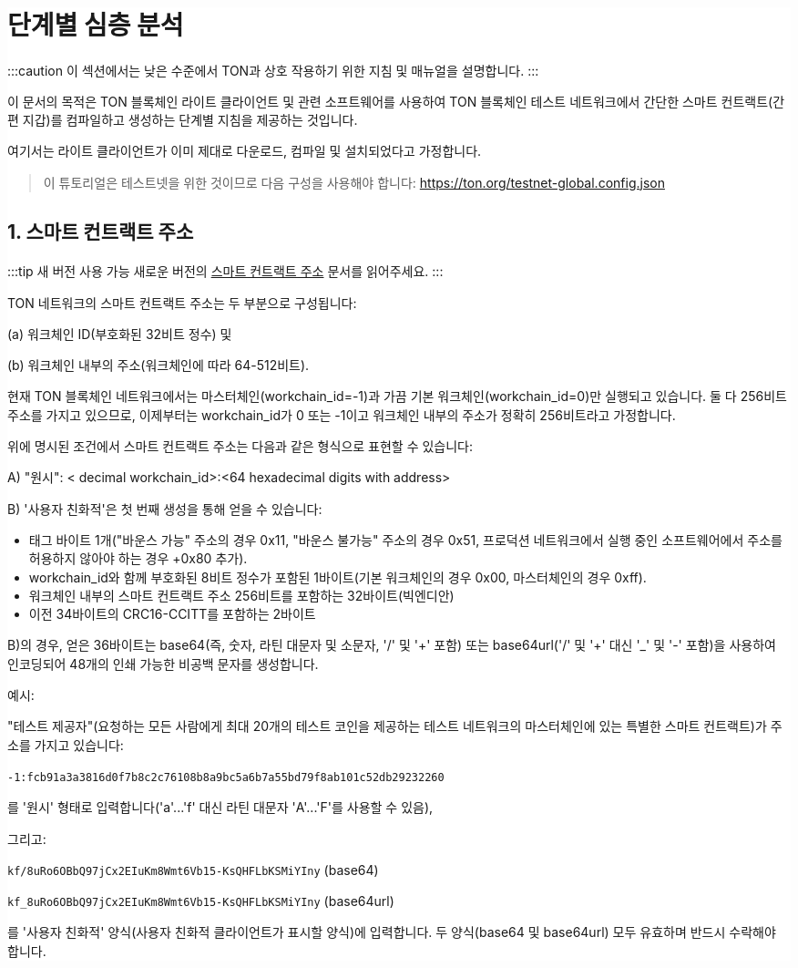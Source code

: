 # 단계별 심층 분석

:::caution
이 섹션에서는 낮은 수준에서 TON과 상호 작용하기 위한 지침 및 매뉴얼을 설명합니다.
:::

이 문서의 목적은 TON 블록체인 라이트 클라이언트 및 관련 소프트웨어를 사용하여 TON 블록체인 테스트 네트워크에서 간단한 스마트 컨트랙트(간편 지갑)를 컴파일하고 생성하는 단계별 지침을 제공하는 것입니다.

여기서는 라이트 클라이언트가 이미 제대로 다운로드, 컴파일 및 설치되었다고 가정합니다.

> 이 튜토리얼은 테스트넷을 위한 것이므로 다음 구성을 사용해야 합니다: https://ton.org/testnet-global.config.json

## 1. 스마트 컨트랙트 주소

:::tip 새 버전 사용 가능
새로운 버전의 [스마트 컨트랙트 주소](/학습/개요/주소) 문서를 읽어주세요.
:::

TON 네트워크의 스마트 컨트랙트 주소는 두 부분으로 구성됩니다:

(a) 워크체인 ID(부호화된 32비트 정수) 및

(b) 워크체인 내부의 주소(워크체인에 따라 64-512비트).

현재 TON 블록체인 네트워크에서는 마스터체인(workchain_id=-1)과 가끔 기본 워크체인(workchain_id=0)만 실행되고 있습니다. 둘 다 256비트 주소를 가지고 있으므로, 이제부터는 workchain_id가 0 또는 -1이고 워크체인 내부의 주소가 정확히 256비트라고 가정합니다.

위에 명시된 조건에서 스마트 컨트랙트 주소는 다음과 같은 형식으로 표현할 수 있습니다:

A) "원시": < decimal workchain_id>:<64 hexadecimal digits with address>

B) '사용자 친화적'은 첫 번째 생성을 통해 얻을 수 있습니다:

- 태그 바이트 1개("바운스 가능" 주소의 경우 0x11, "바운스 불가능" 주소의 경우 0x51, 프로덕션 네트워크에서 실행 중인 소프트웨어에서 주소를 허용하지 않아야 하는 경우 +0x80 추가).
- workchain_id와 함께 부호화된 8비트 정수가 포함된 1바이트(기본 워크체인의 경우 0x00, 마스터체인의 경우 0xff).
- 워크체인 내부의 스마트 컨트랙트 주소 256비트를 포함하는 32바이트(빅엔디안)
- 이전 34바이트의 CRC16-CCITT를 포함하는 2바이트

B)의 경우, 얻은 36바이트는 base64(즉, 숫자, 라틴 대문자 및 소문자, '/' 및 '+' 포함) 또는 base64url('/' 및 '+' 대신 '_' 및 '-' 포함)을 사용하여 인코딩되어 48개의 인쇄 가능한 비공백 문자를 생성합니다.

예시:

"테스트 제공자"(요청하는 모든 사람에게 최대 20개의 테스트 코인을 제공하는 테스트 네트워크의 마스터체인에 있는 특별한 스마트 컨트랙트)가 주소를 가지고 있습니다:

`-1:fcb91a3a3816d0f7b8c2c76108b8a9bc5a6b7a55bd79f8ab101c52db29232260`

를 '원시' 형태로 입력합니다('a'...'f' 대신 라틴 대문자 'A'...'F'를 사용할 수 있음),

그리고:

`kf/8uRo6OBbQ97jCx2EIuKm8Wmt6Vb15-KsQHFLbKSMiYIny` (base64)

`kf_8uRo6OBbQ97jCx2EIuKm8Wmt6Vb15-KsQHFLbKSMiYIny` (base64url)

를 '사용자 친화적' 양식(사용자 친화적 클라이언트가 표시할 양식)에 입력합니다. 두 양식(base64 및 base64url) 모두 유효하며 반드시 수락해야 합니다.
